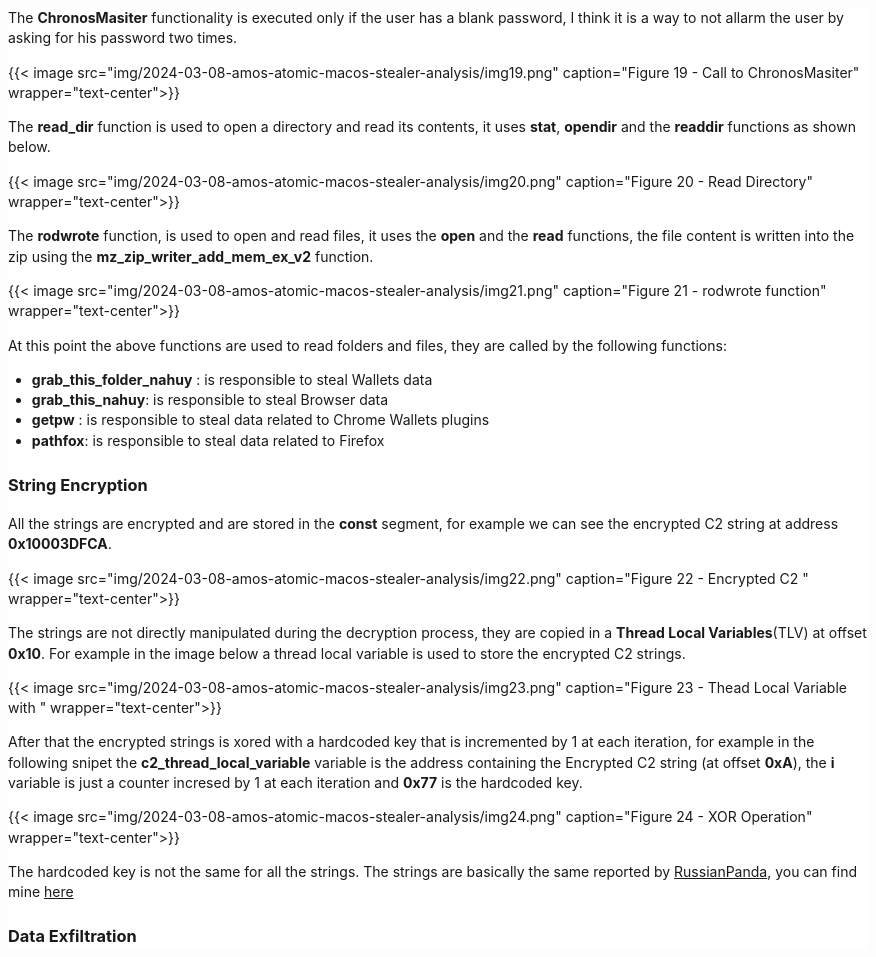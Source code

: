The **ChronosMasiter** functionality is executed only if the user has a blank password, I think it is a way to not allarm the user by asking for his password two times.

{{< image src="img/2024-03-08-amos-atomic-macos-stealer-analysis/img19.png" caption="Figure 19  - Call to ChronosMasiter" wrapper="text-center">}}

The **read_dir** function is used to open a directory and read its contents, it uses **stat**, **opendir** and the **readdir** functions as shown below.

{{< image src="img/2024-03-08-amos-atomic-macos-stealer-analysis/img20.png" caption="Figure 20 - Read Directory" wrapper="text-center">}}

The **rodwrote** function, is used to open and read files, it uses the **open** and the **read** functions, the file content is written into the zip using the **mz_zip_writer_add_mem_ex_v2** function.

{{< image src="img/2024-03-08-amos-atomic-macos-stealer-analysis/img21.png" caption="Figure 21 - rodwrote function" wrapper="text-center">}}




At this point the above functions are used to read folders and files, they are called by the following functions:

* **grab_this_folder_nahuy** : is responsible to steal Wallets data
* **grab_this_nahuy**: is responsible to steal Browser data 
* **getpw** : is responsible to steal data related to Chrome Wallets plugins 
* **pathfox**: is responsible to steal data related to Firefox

### String Encryption

All the strings are encrypted and are stored in the **const** segment, for example we can see the encrypted C2 string at address **0x10003DFCA**.

{{< image src="img/2024-03-08-amos-atomic-macos-stealer-analysis/img22.png" caption="Figure 22 - Encrypted C2 " wrapper="text-center">}}

The strings are not directly manipulated during the decryption process, they are copied in a **Thread Local Variables**(TLV) at offset **0x10**. 
For example in the image below a thread local variable is used to store the encrypted C2 strings.

{{< image src="img/2024-03-08-amos-atomic-macos-stealer-analysis/img23.png" caption="Figure 23 - Thead Local Variable with " wrapper="text-center">}}

After that the encrypted strings is xored with a hardcoded key that is incremented by 1 at each iteration, for example in the following snipet the **c2_thread_local_variable** variable is the address containing the Encrypted C2 string (at offset **0xA**), the **i** variable is just a counter incresed by 1 at each iteration and **0x77** is the hardcoded key.

{{< image src="img/2024-03-08-amos-atomic-macos-stealer-analysis/img24.png" caption="Figure 24 - XOR Operation" wrapper="text-center">}}

The hardcoded key is not the same for all the strings. The strings are basically the same reported by [RussianPanda](https://gist.github.com/RussianPanda95/c74ac42f58983d08ca50cedac960065a), you can find mine [here](https://gist.github.com/Syrion89/0253f808004bac873cad315ce6082f95)



### Data Exfiltration
